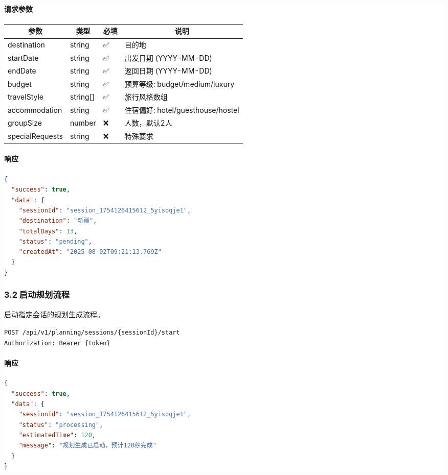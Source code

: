 #### 请求参数

| 参数 | 类型 | 必填 | 说明 |
|------|------|------|------|
| destination | string | ✅ | 目的地 |
| startDate | string | ✅ | 出发日期 (YYYY-MM-DD) |
| endDate | string | ✅ | 返回日期 (YYYY-MM-DD) |
| budget | string | ✅ | 预算等级: budget/medium/luxury |
| travelStyle | string[] | ✅ | 旅行风格数组 |
| accommodation | string | ✅ | 住宿偏好: hotel/guesthouse/hostel |
| groupSize | number | ❌ | 人数，默认2人 |
| specialRequests | string | ❌ | 特殊要求 |

#### 响应
```json
{
  "success": true,
  "data": {
    "sessionId": "session_1754126415612_5yisoqje1",
    "destination": "新疆",
    "totalDays": 13,
    "status": "pending",
    "createdAt": "2025-08-02T09:21:13.769Z"
  }
}
```

### 3.2 启动规划流程

启动指定会话的规划生成流程。

```http
POST /api/v1/planning/sessions/{sessionId}/start
Authorization: Bearer {token}
```

#### 响应
```json
{
  "success": true,
  "data": {
    "sessionId": "session_1754126415612_5yisoqje1",
    "status": "processing",
    "estimatedTime": 120,
    "message": "规划生成已启动，预计120秒完成"
  }
}
```
